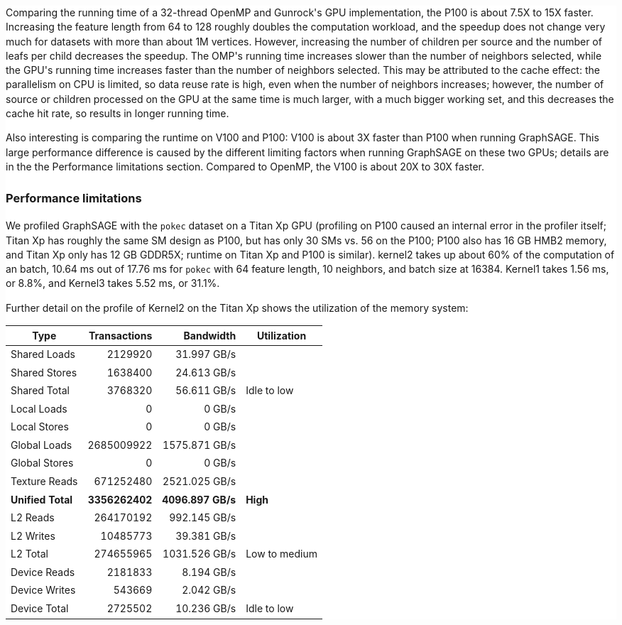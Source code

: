 Comparing the running time of a 32-thread OpenMP and Gunrock's GPU implementation,
the P100 is about 7.5X to 15X faster. Increasing the feature length from 64 to
128 roughly doubles the computation workload, and the speedup does not change
very much for datasets with more than about 1M vertices. However, increasing the
number of children per source and the number of leafs per child decreases the
speedup. The OMP's running time increases slower than the number of neighbors
selected, while the GPU's running time increases faster than the number of neighbors
selected. This may be attributed to the cache effect: the parallelism on CPU is
limited, so data reuse rate is high, even when the number of neighbors increases;
however, the number of source or children processed on the GPU at the same time
is much larger, with a much bigger working set, and this decreases the cache hit
rate, so results in longer running time.

Also interesting is comparing the runtime on V100 and P100: V100 is
about 3X faster than P100 when running GraphSAGE. This large performance difference
is caused by the different limiting factors when running GraphSAGE on these two GPUs;
details are in the the Performance limitations section. Compared to OpenMP, the V100
is about 20X to 30X faster.

### Performance limitations

We profiled GraphSAGE with the `pokec` dataset on a Titan Xp GPU (profiling on P100
caused an internal error in the profiler itself; Titan Xp has roughly the same SM
design as P100, but has only 30 SMs vs. 56 on the P100; P100 also has 16 GB
HMB2 memory, and Titan Xp only has 12 GB GDDR5X; runtime on Titan Xp and
P100 is similar). kernel2 takes up about 60% of
the computation of an batch, 10.64 ms out of 17.76 ms for `pokec` with 64 feature
length, 10 neighbors, and batch size at 16384. Kernel1 takes 1.56 ms, or 8.8%,
and Kernel3 takes 5.52 ms, or 31.1%.

Further detail on the profile of Kernel2 on the Titan Xp shows the
utilization of the memory system:

| Type        | Transactions | Bandwidth     | Utilization |
|---------------|-----------:|--------------:|-------------|
| Shared Loads  |    2129920 |   31.997 GB/s | |
| Shared Stores |    1638400 |   24.613 GB/s | |
| Shared Total  |    3768320 |   56.611 GB/s | Idle to low |
| Local Loads   |          0 |        0 GB/s | |
| Local Stores  |          0 |        0 GB/s | |
| Global Loads  | 2685009922 | 1575.871 GB/s | |
| Global Stores |          0 |        0 GB/s | |
| Texture Reads |  671252480 | 2521.025 GB/s | |
| **Unified Total** | **3356262402** | **4096.897 GB/s** | **High** |
| L2 Reads      |  264170192 |  992.145 GB/s | |
| L2 Writes     |   10485773 |   39.381 GB/s | |
| L2 Total      |  274655965 | 1031.526 GB/s | Low to medium |
| Device Reads  |    2181833 |    8.194 GB/s | |
| Device Writes |     543669 |    2.042 GB/s | |
| Device Total  |    2725502 |   10.236 GB/s | Idle to low |
